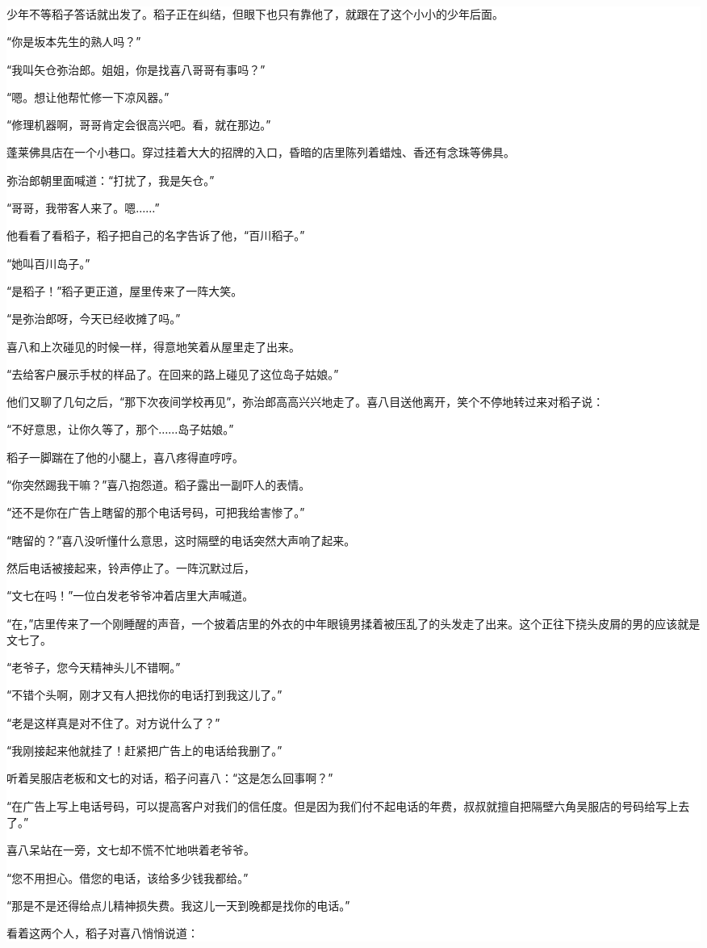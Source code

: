 少年不等稻子答话就出发了。稻子正在纠结，但眼下也只有靠他了，就跟在了这个小小的少年后面。

“你是坂本先生的熟人吗？”

“我叫矢仓弥治郎。姐姐，你是找喜八哥哥有事吗？”

“嗯。想让他帮忙修一下凉风器。”

“修理机器啊，哥哥肯定会很高兴吧。看，就在那边。”

蓬莱佛具店在一个小巷口。穿过挂着大大的招牌的入口，昏暗的店里陈列着蜡烛、香还有念珠等佛具。

弥治郎朝里面喊道：“打扰了，我是矢仓。”

“哥哥，我带客人来了。嗯……”

他看看了看稻子，稻子把自己的名字告诉了他，“百川稻子。”

“她叫百川岛子。”

“是稻子！”稻子更正道，屋里传来了一阵大笑。

“是弥治郎呀，今天已经收摊了吗。”

喜八和上次碰见的时候一样，得意地笑着从屋里走了出来。

“去给客户展示手杖的样品了。在回来的路上碰见了这位岛子姑娘。”

他们又聊了几句之后，“那下次夜间学校再见”，弥治郎高高兴兴地走了。喜八目送他离开，笑个不停地转过来对稻子说：

“不好意思，让你久等了，那个……岛子姑娘。”

稻子一脚踹在了他的小腿上，喜八疼得直哼哼。

“你突然踢我干嘛？”喜八抱怨道。稻子露出一副吓人的表情。

“还不是你在广告上瞎留的那个电话号码，可把我给害惨了。”

“瞎留的？”喜八没听懂什么意思，这时隔壁的电话突然大声响了起来。

然后电话被接起来，铃声停止了。一阵沉默过后，

“文七在吗！”一位白发老爷爷冲着店里大声喊道。

“在，”店里传来了一个刚睡醒的声音，一个披着店里的外衣的中年眼镜男揉着被压乱了的头发走了出来。这个正往下挠头皮屑的男的应该就是文七了。

“老爷子，您今天精神头儿不错啊。”

“不错个头啊，刚才又有人把找你的电话打到我这儿了。”

“老是这样真是对不住了。对方说什么了？”

“我刚接起来他就挂了！赶紧把广告上的电话给我删了。”

听着吴服店老板和文七的对话，稻子问喜八：“这是怎么回事啊？”

“在广告上写上电话号码，可以提高客户对我们的信任度。但是因为我们付不起电话的年费，叔叔就擅自把隔壁六角吴服店的号码给写上去了。”

喜八呆站在一旁，文七却不慌不忙地哄着老爷爷。

“您不用担心。借您的电话，该给多少钱我都给。”

“那是不是还得给点儿精神损失费。我这儿一天到晚都是找你的电话。”

看着这两个人，稻子对喜八悄悄说道：
